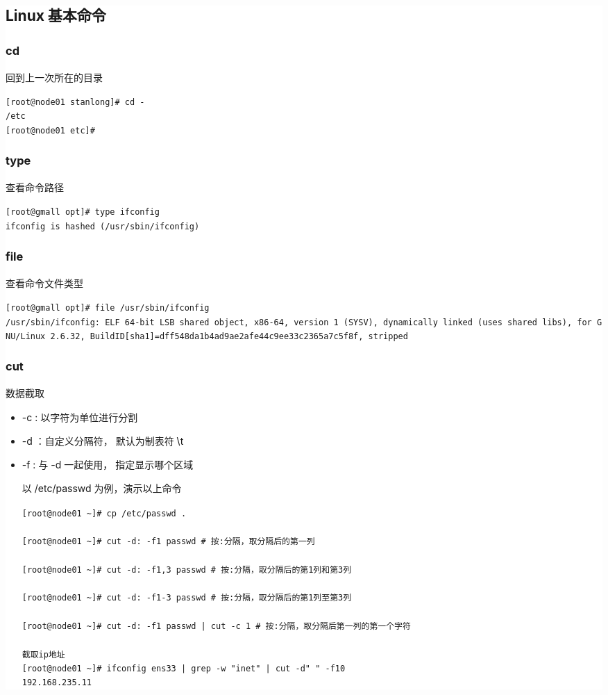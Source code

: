 ## Linux 基本命令

### cd

回到上一次所在的目录

```shell
[root@node01 stanlong]# cd -
/etc
[root@node01 etc]#
```

### type

查看命令路径

```
[root@gmall opt]# type ifconfig
ifconfig is hashed (/usr/sbin/ifconfig)
```
### file
查看命令文件类型

```
[root@gmall opt]# file /usr/sbin/ifconfig
/usr/sbin/ifconfig: ELF 64-bit LSB shared object, x86-64, version 1 (SYSV), dynamically linked (uses shared libs), for GNU/Linux 2.6.32, BuildID[sha1]=dff548da1b4ad9ae2afe44c9ee33c2365a7c5f8f, stripped
```

### cut

数据截取

- -c :  以字符为单位进行分割

- -d ：自定义分隔符， 默认为制表符 \t

- -f :  与 -d  一起使用， 指定显示哪个区域

  以 /etc/passwd 为例，演示以上命令

  ```shell
  [root@node01 ~]# cp /etc/passwd .
  
  [root@node01 ~]# cut -d: -f1 passwd # 按:分隔，取分隔后的第一列
  
  [root@node01 ~]# cut -d: -f1,3 passwd # 按:分隔，取分隔后的第1列和第3列
  
  [root@node01 ~]# cut -d: -f1-3 passwd # 按:分隔，取分隔后的第1列至第3列
  
  [root@node01 ~]# cut -d: -f1 passwd | cut -c 1 # 按:分隔，取分隔后第一列的第一个字符
  
  截取ip地址
  [root@node01 ~]# ifconfig ens33 | grep -w "inet" | cut -d" " -f10  
  192.168.235.11
  ```
